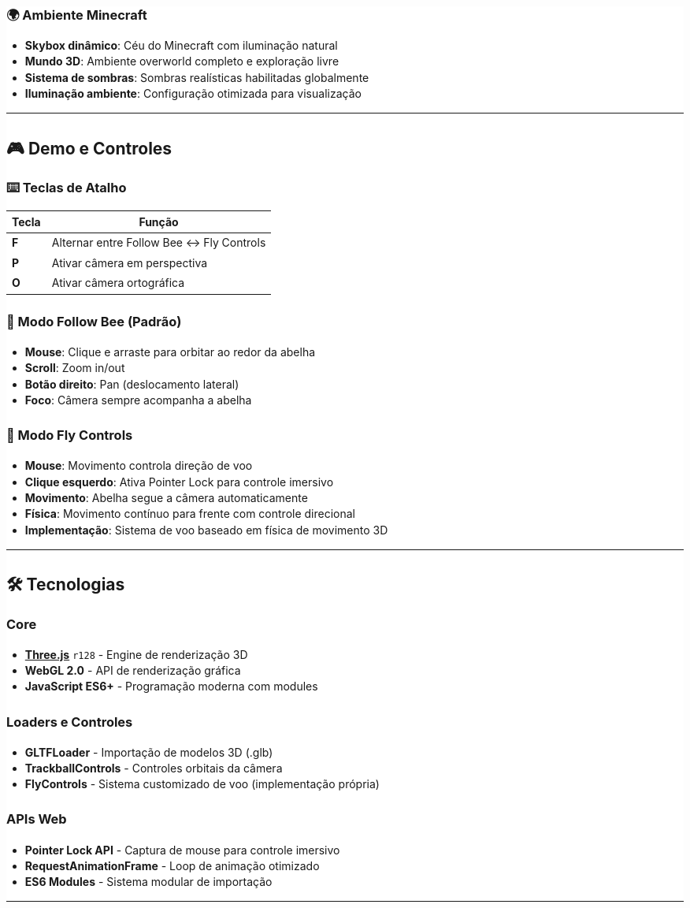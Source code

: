 ### 🌍 Ambiente Minecraft
- **Skybox dinâmico**: Céu do Minecraft com iluminação natural
- **Mundo 3D**: Ambiente overworld completo e exploração livre
- **Sistema de sombras**: Sombras realísticas habilitadas globalmente
- **Iluminação ambiente**: Configuração otimizada para visualização

---

## 🎮 Demo e Controles

### ⌨️ Teclas de Atalho
| Tecla | Função |
|-------|--------|
| **F** | Alternar entre Follow Bee ↔ Fly Controls |
| **P** | Ativar câmera em perspectiva |
| **O** | Ativar câmera ortográfica |

### 🎯 Modo Follow Bee (Padrão)
- **Mouse**: Clique e arraste para orbitar ao redor da abelha
- **Scroll**: Zoom in/out
- **Botão direito**: Pan (deslocamento lateral)
- **Foco**: Câmera sempre acompanha a abelha

### 🚁 Modo Fly Controls
- **Mouse**: Movimento controla direção de voo
- **Clique esquerdo**: Ativa Pointer Lock para controle imersivo
- **Movimento**: Abelha segue a câmera automaticamente
- **Física**: Movimento contínuo para frente com controle direcional
- **Implementação**: Sistema de voo baseado em física de movimento 3D

---

## 🛠️ Tecnologias

### Core
- **[Three.js](https://threejs.org/)** `r128` - Engine de renderização 3D
- **WebGL 2.0** - API de renderização gráfica
- **JavaScript ES6+** - Programação moderna com modules

### Loaders e Controles
- **GLTFLoader** - Importação de modelos 3D (.glb)
- **TrackballControls** - Controles orbitais da câmera
- **FlyControls** - Sistema customizado de voo (implementação própria)

### APIs Web
- **Pointer Lock API** - Captura de mouse para controle imersivo
- **RequestAnimationFrame** - Loop de animação otimizado
- **ES6 Modules** - Sistema modular de importação

---